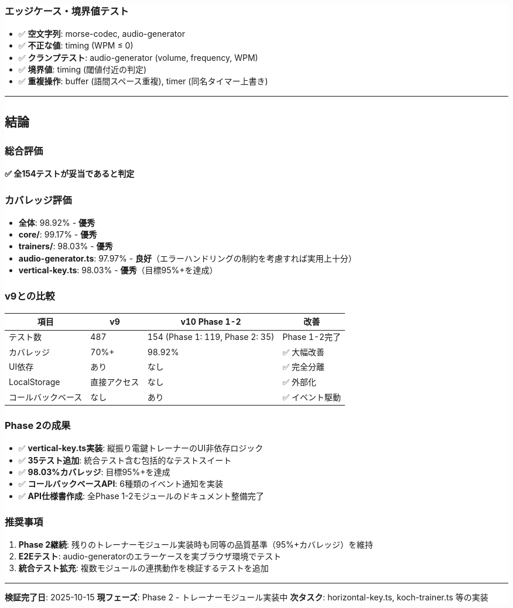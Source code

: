 ### エッジケース・境界値テスト
- ✅ **空文字列**: morse-codec, audio-generator
- ✅ **不正な値**: timing (WPM ≤ 0)
- ✅ **クランプテスト**: audio-generator (volume, frequency, WPM)
- ✅ **境界値**: timing (閾値付近の判定)
- ✅ **重複操作**: buffer (語間スペース重複), timer (同名タイマー上書き)

---

## 結論

### 総合評価
**✅ 全154テストが妥当であると判定**

### カバレッジ評価
- **全体**: 98.92% - **優秀**
- **core/**: 99.17% - **優秀**
- **trainers/**: 98.03% - **優秀**
- **audio-generator.ts**: 97.97% - **良好**（エラーハンドリングの制約を考慮すれば実用上十分）
- **vertical-key.ts**: 98.03% - **優秀**（目標95%+を達成）

### v9との比較
| 項目 | v9 | v10 Phase 1-2 | 改善 |
|------|-----------|-------------|-----|
| テスト数 | 487 | 154 (Phase 1: 119, Phase 2: 35) | Phase 1-2完了 |
| カバレッジ | 70%+ | 98.92% | ✅ 大幅改善 |
| UI依存 | あり | なし | ✅ 完全分離 |
| LocalStorage | 直接アクセス | なし | ✅ 外部化 |
| コールバックベース | なし | あり | ✅ イベント駆動 |

### Phase 2の成果
- ✅ **vertical-key.ts実装**: 縦振り電鍵トレーナーのUI非依存ロジック
- ✅ **35テスト追加**: 統合テスト含む包括的なテストスイート
- ✅ **98.03%カバレッジ**: 目標95%+を達成
- ✅ **コールバックベースAPI**: 6種類のイベント通知を実装
- ✅ **API仕様書作成**: 全Phase 1-2モジュールのドキュメント整備完了

### 推奨事項
1. **Phase 2継続**: 残りのトレーナーモジュール実装時も同等の品質基準（95%+カバレッジ）を維持
2. **E2Eテスト**: audio-generatorのエラーケースを実ブラウザ環境でテスト
3. **統合テスト拡充**: 複数モジュールの連携動作を検証するテストを追加

---

**検証完了日**: 2025-10-15
**現フェーズ**: Phase 2 - トレーナーモジュール実装中
**次タスク**: horizontal-key.ts, koch-trainer.ts 等の実装
